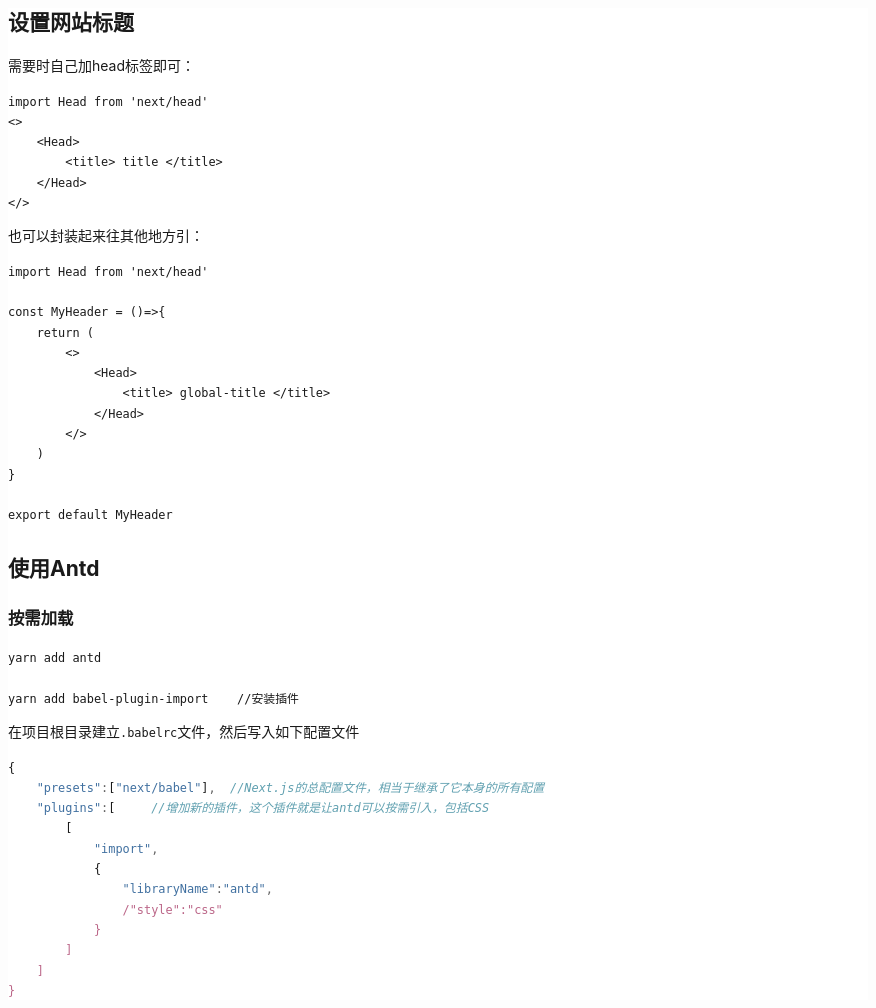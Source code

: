 

## 设置网站标题

需要时自己加head标签即可：

~~~react
import Head from 'next/head'
<>
    <Head>
        <title> title </title>   
    </Head>
</>
~~~

也可以封装起来往其他地方引：

~~~react
import Head from 'next/head'

const MyHeader = ()=>{
    return (
        <>
            <Head>
                <title> global-title </title>   
            </Head>
        </>
    )
}

export default MyHeader
~~~



## 使用Antd

### 按需加载

```shell
yarn add antd

yarn add babel-plugin-import	//安装插件
```

在项目根目录建立`.babelrc`文件，然后写入如下配置文件

```js
{
    "presets":["next/babel"],  //Next.js的总配置文件，相当于继承了它本身的所有配置
    "plugins":[     //增加新的插件，这个插件就是让antd可以按需引入，包括CSS
        [
            "import",
            {
                "libraryName":"antd",
                /"style":"css"
            }
        ]
    ]
}
```
